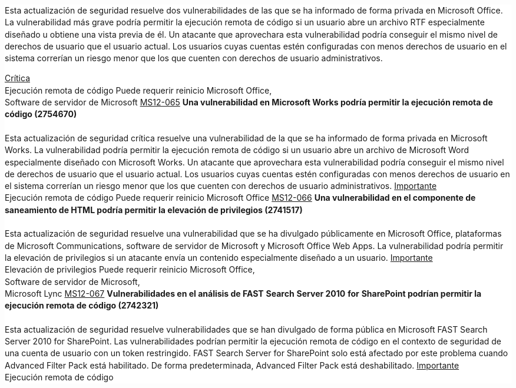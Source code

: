 Esta actualización de seguridad resuelve dos vulnerabilidades de las que se ha informado de forma privada en Microsoft Office. La vulnerabilidad más grave podría permitir la ejecución remota de código si un usuario abre un archivo RTF especialmente diseñado u obtiene una vista previa de él. Un atacante que aprovechara esta vulnerabilidad podría conseguir el mismo nivel de derechos de usuario que el usuario actual. Los usuarios cuyas cuentas estén configuradas con menos derechos de usuario en el sistema correrían un riesgo menor que los que cuenten con derechos de usuario administrativos.</td>
<td style="border:1px solid black;"><a href="http://go.microsoft.com/fwlink/?linkid=21140">Crítica</a> <br />
Ejecución remota de código</td>
<td style="border:1px solid black;">Puede requerir reinicio</td>
<td style="border:1px solid black;">Microsoft Office,<br />
Software de servidor de Microsoft</td>
</tr>
<tr class="even">
<td style="border:1px solid black;"><a href="http://go.microsoft.com/fwlink/?linkid=263959">MS12-065</a></td>
<td style="border:1px solid black;"><strong>Una vulnerabilidad en Microsoft Works podría permitir la ejecución remota de código (2754670)</strong> <br />
<br />
Esta actualización de seguridad crítica resuelve una vulnerabilidad de la que se ha informado de forma privada en Microsoft Works. La vulnerabilidad podría permitir la ejecución remota de código si un usuario abre un archivo de Microsoft Word especialmente diseñado con Microsoft Works. Un atacante que aprovechara esta vulnerabilidad podría conseguir el mismo nivel de derechos de usuario que el usuario actual. Los usuarios cuyas cuentas estén configuradas con menos derechos de usuario en el sistema correrían un riesgo menor que los que cuenten con derechos de usuario administrativos.</td>
<td style="border:1px solid black;"><a href="http://go.microsoft.com/fwlink/?linkid=21140">Importante</a> <br />
Ejecución remota de código</td>
<td style="border:1px solid black;">Puede requerir reinicio</td>
<td style="border:1px solid black;">Microsoft Office</td>
</tr>
<tr class="odd">
<td style="border:1px solid black;"><a href="http://go.microsoft.com/fwlink/?linkid=260957">MS12-066</a></td>
<td style="border:1px solid black;"><strong>Una vulnerabilidad en el componente de saneamiento de HTML podría permitir la elevación de privilegios (2741517)</strong> <br />
<br />
Esta actualización de seguridad resuelve una vulnerabilidad que se ha divulgado públicamente en Microsoft Office, plataformas de Microsoft Communications, software de servidor de Microsoft y Microsoft Office Web Apps. La vulnerabilidad podría permitir la elevación de privilegios si un atacante envía un contenido especialmente diseñado a un usuario.</td>
<td style="border:1px solid black;"><a href="http://go.microsoft.com/fwlink/?linkid=21140">Importante</a> <br />
Elevación de privilegios</td>
<td style="border:1px solid black;">Puede requerir reinicio</td>
<td style="border:1px solid black;">Microsoft Office,<br />
Software de servidor de Microsoft,<br />
Microsoft Lync</td>
</tr>
<tr class="even">
<td style="border:1px solid black;"><a href="http://go.microsoft.com/fwlink/?linkid=259736">MS12-067</a></td>
<td style="border:1px solid black;"><strong>Vulnerabilidades en el análisis de FAST</strong> <strong>Search</strong> <strong>Server 2010</strong> <strong>for</strong> <strong>SharePoint podrían permitir la ejecución remota de código (2742321)</strong> <br />
<br />
Esta actualización de seguridad resuelve vulnerabilidades que se han divulgado de forma pública en Microsoft FAST Search Server 2010 for SharePoint. Las vulnerabilidades podrían permitir la ejecución remota de código en el contexto de seguridad de una cuenta de usuario con un token restringido. FAST Search Server for SharePoint solo está afectado por este problema cuando Advanced Filter Pack está habilitado. De forma predeterminada, Advanced Filter Pack está deshabilitado.</td>
<td style="border:1px solid black;"><a href="http://go.microsoft.com/fwlink/?linkid=21140">Importante</a> <br />
Ejecución remota de código</td>